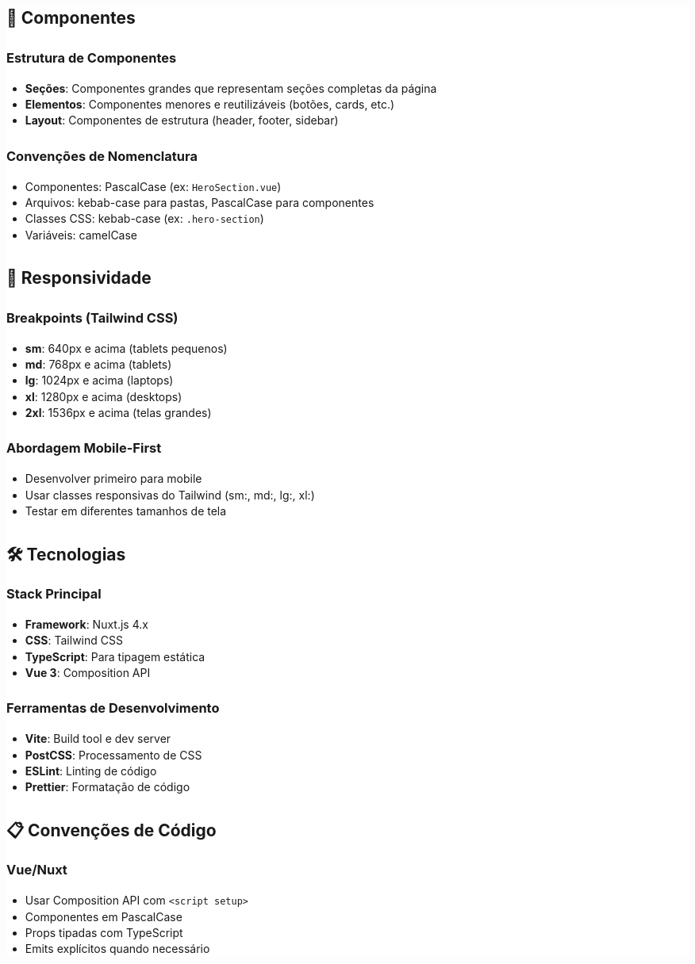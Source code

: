 ## 🎯 Componentes

### Estrutura de Componentes
- **Seções**: Componentes grandes que representam seções completas da página
- **Elementos**: Componentes menores e reutilizáveis (botões, cards, etc.)
- **Layout**: Componentes de estrutura (header, footer, sidebar)

### Convenções de Nomenclatura
- Componentes: PascalCase (ex: `HeroSection.vue`)
- Arquivos: kebab-case para pastas, PascalCase para componentes
- Classes CSS: kebab-case (ex: `.hero-section`)
- Variáveis: camelCase

## 📱 Responsividade

### Breakpoints (Tailwind CSS)
- **sm**: 640px e acima (tablets pequenos)
- **md**: 768px e acima (tablets)
- **lg**: 1024px e acima (laptops)
- **xl**: 1280px e acima (desktops)
- **2xl**: 1536px e acima (telas grandes)

### Abordagem Mobile-First
- Desenvolver primeiro para mobile
- Usar classes responsivas do Tailwind (sm:, md:, lg:, xl:)
- Testar em diferentes tamanhos de tela

## 🛠️ Tecnologias

### Stack Principal
- **Framework**: Nuxt.js 4.x
- **CSS**: Tailwind CSS
- **TypeScript**: Para tipagem estática
- **Vue 3**: Composition API

### Ferramentas de Desenvolvimento
- **Vite**: Build tool e dev server
- **PostCSS**: Processamento de CSS
- **ESLint**: Linting de código
- **Prettier**: Formatação de código

## 📋 Convenções de Código

### Vue/Nuxt
- Usar Composition API com `<script setup>`
- Componentes em PascalCase
- Props tipadas com TypeScript
- Emits explícitos quando necessário
